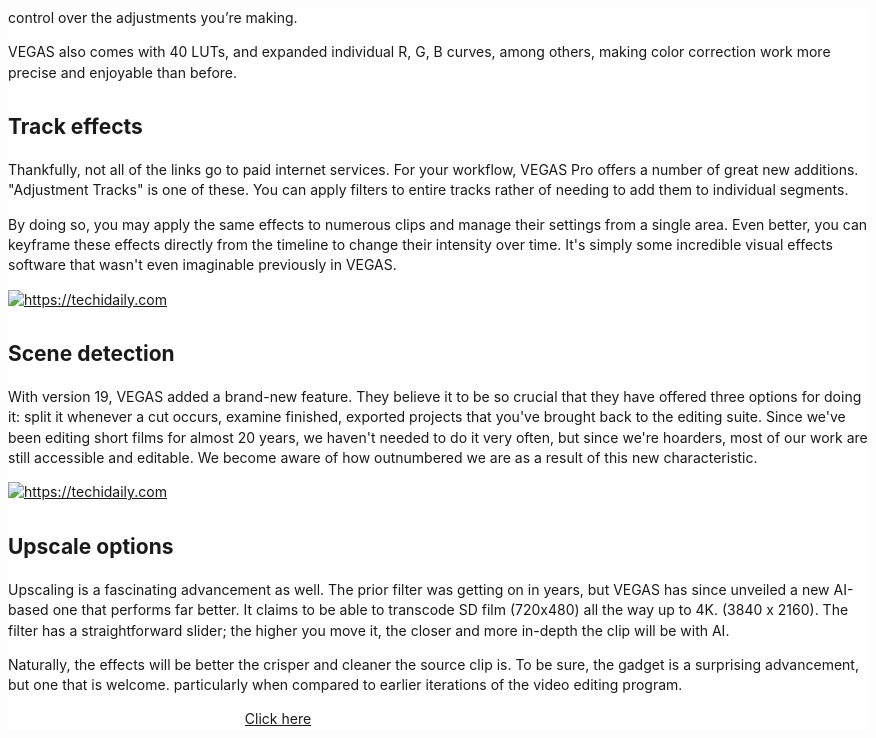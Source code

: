 control over the adjustments you’re making.

VEGAS also comes with 40 LUTs, and expanded individual R, G, B curves, among others, making color correction work more precise and enjoyable than before.

## Track effects

Thankfully, not all of the links go to paid internet services. For your workflow, VEGAS Pro offers a number of great new additions. "Adjustment Tracks" is one of these. You can apply filters to entire tracks rather of needing to add them to individual segments.

By doing so, you may apply the same effects to numerous clips and manage their settings from a single area. Even better, you can keyframe these effects directly from the timeline to change their intensity over time. It's simply some incredible visual effects software that wasn't even imaginable previously in VEGAS.


<a href="https://aligracehair.sjv.io/c/5597632/1975841/19272" target="_top" id="1975841">
  <img src="//a.impactradius-go.com/display-ad/19272-1975841" border="0" alt="https://techidaily.com" width="728" height="90"/>
</a>
<img height="0" width="0" src="https://aligracehair.sjv.io/i/5597632/1975841/19272" style="position:absolute;visibility:hidden;" border="0" />

## Scene detection

With version 19, VEGAS added a brand-new feature. They believe it to be so crucial that they have offered three options for doing it: split it whenever a cut occurs, examine finished, exported projects that you've brought back to the editing suite. Since we've been editing short films for almost 20 years, we haven't needed to do it very often, but since we're hoarders, most of our work are still accessible and editable. We become aware of how outnumbered we are as a result of this new characteristic.


<a href="https://aligracehair.sjv.io/c/5597632/2087239/19272" target="_top" id="2087239">
  <img src="//a.impactradius-go.com/display-ad/19272-2087239" border="0" alt="https://techidaily.com" width="728" height="90"/>
</a>
<img height="0" width="0" src="https://aligracehair.sjv.io/i/5597632/2087239/19272" style="position:absolute;visibility:hidden;" border="0" />

## Upscale options

Upscaling is a fascinating advancement as well. The prior filter was getting on in years, but VEGAS has since unveiled a new AI-based one that performs far better. It claims to be able to transcode SD film (720x480) all the way up to 4K. (3840 x 2160). The filter has a straightforward slider; the higher you move it, the closer and more in-depth the clip will be with AI.

Naturally, the effects will be better the crisper and cleaner the source clip is. To be sure, the gadget is a surprising advancement, but one that is welcome. particularly when compared to earlier iterations of the video editing program.


<span id="1531879">
					<video width="864" height="1536" style="cursor:pointer"
           poster="//a.impactradius-go.com/display-clicktoplayimage/1531879.png"
           onclick="if(!this.playClicked){this.play();this.setAttribute('controls',true);this.playClicked=true;}">
	   <source src="//a.impactradius-go.com/display-ad/16446-1531879">
	   <img src="//a.impactradius-go.com/display-clicktoplayimage/1531879.png" style="border: none; height: 100%; width: 100%; object-fit: contain">
	</video>
	<div style="width:540px;text-align:center"><a href="javascript:window.open(decodeURIComponent('https%3A%2F%2Flaganoo.pxf.io%2Fc%2F5597632%2F1531879%2F16446'), '_blank');void(0);">Click here</a></div>
</span>
<img height="0" width="0" src="https://imp.pxf.io/i/5597632/1531879/16446" style="position:absolute;visibility:hidden;" border="0" />
